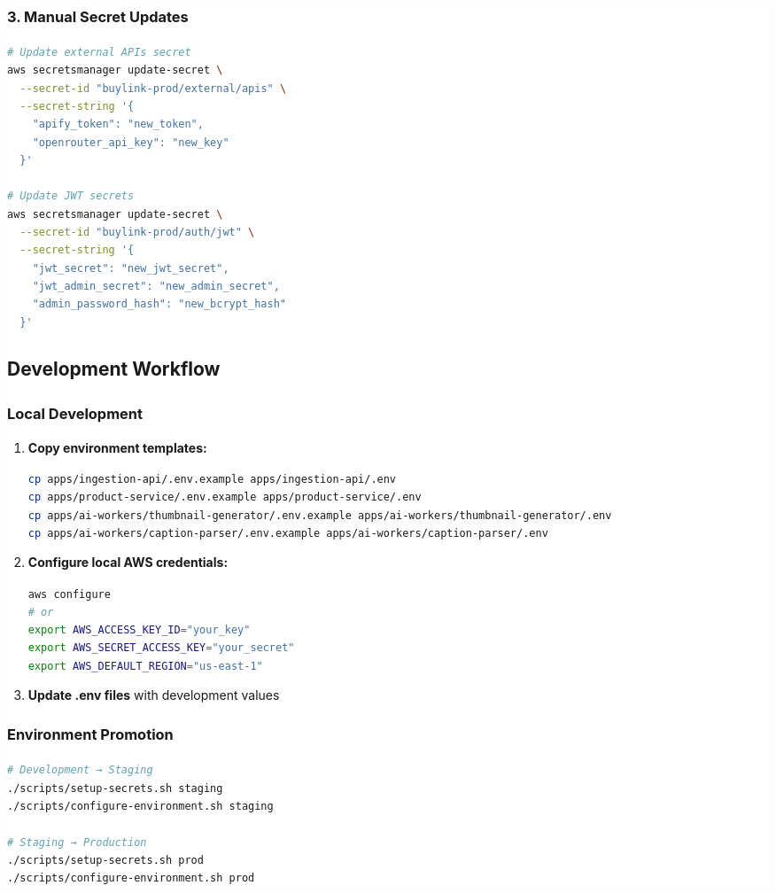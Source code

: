 ### **3. Manual Secret Updates**

```bash
# Update external APIs secret
aws secretsmanager update-secret \
  --secret-id "buylink-prod/external/apis" \
  --secret-string '{
    "apify_token": "new_token",
    "openrouter_api_key": "new_key"
  }'

# Update JWT secrets
aws secretsmanager update-secret \
  --secret-id "buylink-prod/auth/jwt" \
  --secret-string '{
    "jwt_secret": "new_jwt_secret",
    "jwt_admin_secret": "new_admin_secret",
    "admin_password_hash": "new_bcrypt_hash"
  }'
```

## Development Workflow

### **Local Development**

1. **Copy environment templates:**
   ```bash
   cp apps/ingestion-api/.env.example apps/ingestion-api/.env
   cp apps/product-service/.env.example apps/product-service/.env
   cp apps/ai-workers/thumbnail-generator/.env.example apps/ai-workers/thumbnail-generator/.env
   cp apps/ai-workers/caption-parser/.env.example apps/ai-workers/caption-parser/.env
   ```

2. **Configure local AWS credentials:**
   ```bash
   aws configure
   # or
   export AWS_ACCESS_KEY_ID="your_key"
   export AWS_SECRET_ACCESS_KEY="your_secret"
   export AWS_DEFAULT_REGION="us-east-1"
   ```

3. **Update .env files** with development values

### **Environment Promotion**

```bash
# Development → Staging
./scripts/setup-secrets.sh staging
./scripts/configure-environment.sh staging

# Staging → Production
./scripts/setup-secrets.sh prod
./scripts/configure-environment.sh prod
```
